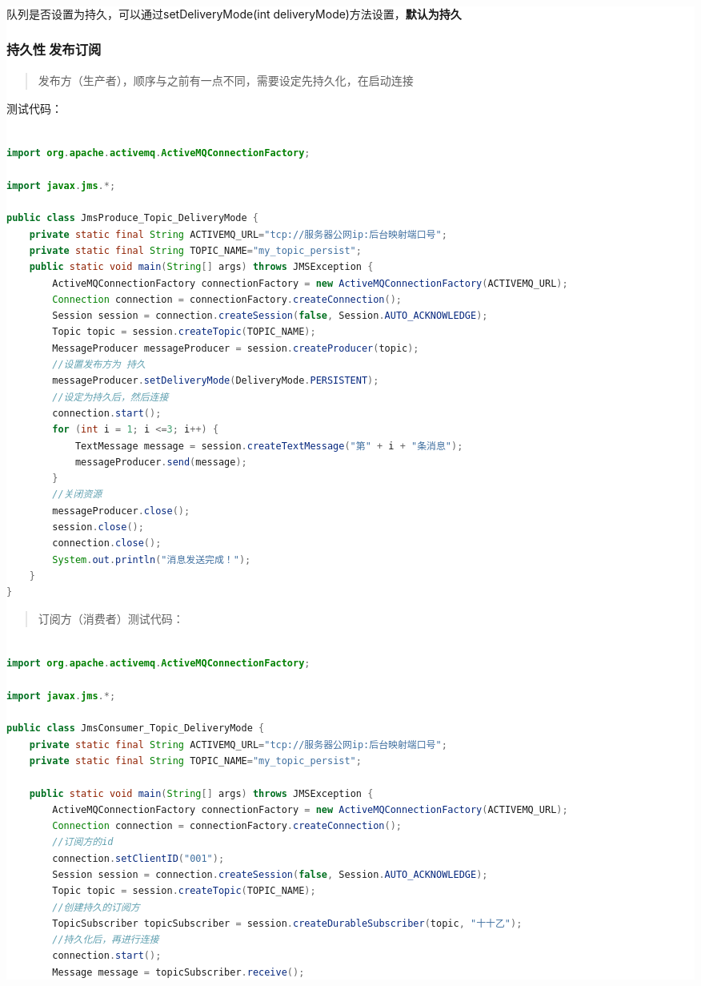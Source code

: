 队列是否设置为持久，可以通过setDeliveryMode(int deliveryMode)方法设置，**默认为持久**

### 持久性  发布订阅 

> 发布方（生产者），顺序与之前有一点不同，需要设定先持久化，在启动连接

测试代码：

```java

import org.apache.activemq.ActiveMQConnectionFactory;

import javax.jms.*;

public class JmsProduce_Topic_DeliveryMode {
    private static final String ACTIVEMQ_URL="tcp://服务器公网ip:后台映射端口号";
    private static final String TOPIC_NAME="my_topic_persist";
    public static void main(String[] args) throws JMSException {
        ActiveMQConnectionFactory connectionFactory = new ActiveMQConnectionFactory(ACTIVEMQ_URL);
        Connection connection = connectionFactory.createConnection();
        Session session = connection.createSession(false, Session.AUTO_ACKNOWLEDGE);
        Topic topic = session.createTopic(TOPIC_NAME);
        MessageProducer messageProducer = session.createProducer(topic);
        //设置发布方为 持久
        messageProducer.setDeliveryMode(DeliveryMode.PERSISTENT);
        //设定为持久后，然后连接
        connection.start();
        for (int i = 1; i <=3; i++) {
            TextMessage message = session.createTextMessage("第" + i + "条消息");
            messageProducer.send(message);
        }
        //关闭资源
        messageProducer.close();
        session.close();
        connection.close();
        System.out.println("消息发送完成！");
    }
}


```

> 订阅方（消费者）测试代码：

```java

import org.apache.activemq.ActiveMQConnectionFactory;

import javax.jms.*;

public class JmsConsumer_Topic_DeliveryMode {
    private static final String ACTIVEMQ_URL="tcp://服务器公网ip:后台映射端口号";
    private static final String TOPIC_NAME="my_topic_persist";

    public static void main(String[] args) throws JMSException {
        ActiveMQConnectionFactory connectionFactory = new ActiveMQConnectionFactory(ACTIVEMQ_URL);
        Connection connection = connectionFactory.createConnection();
        //订阅方的id
        connection.setClientID("001");
        Session session = connection.createSession(false, Session.AUTO_ACKNOWLEDGE);
        Topic topic = session.createTopic(TOPIC_NAME);
        //创建持久的订阅方
        TopicSubscriber topicSubscriber = session.createDurableSubscriber(topic, "十十乙");
        //持久化后，再进行连接
        connection.start();
        Message message = topicSubscriber.receive();
```